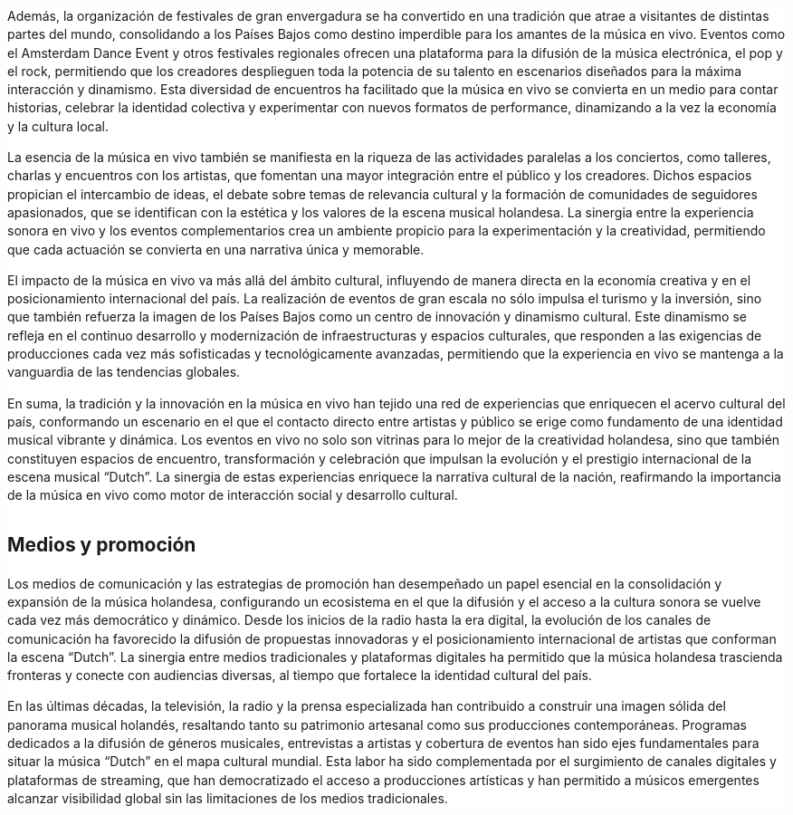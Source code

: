 Además, la organización de festivales de gran envergadura se ha convertido en una tradición que atrae a visitantes de distintas partes del mundo, consolidando a los Países Bajos como destino imperdible para los amantes de la música en vivo. Eventos como el Amsterdam Dance Event y otros festivales regionales ofrecen una plataforma para la difusión de la música electrónica, el pop y el rock, permitiendo que los creadores desplieguen toda la potencia de su talento en escenarios diseñados para la máxima interacción y dinamismo. Esta diversidad de encuentros ha facilitado que la música en vivo se convierta en un medio para contar historias, celebrar la identidad colectiva y experimentar con nuevos formatos de performance, dinamizando a la vez la economía y la cultura local.

La esencia de la música en vivo también se manifiesta en la riqueza de las actividades paralelas a los conciertos, como talleres, charlas y encuentros con los artistas, que fomentan una mayor integración entre el público y los creadores. Dichos espacios propician el intercambio de ideas, el debate sobre temas de relevancia cultural y la formación de comunidades de seguidores apasionados, que se identifican con la estética y los valores de la escena musical holandesa. La sinergia entre la experiencia sonora en vivo y los eventos complementarios crea un ambiente propicio para la experimentación y la creatividad, permitiendo que cada actuación se convierta en una narrativa única y memorable.

El impacto de la música en vivo va más allá del ámbito cultural, influyendo de manera directa en la economía creativa y en el posicionamiento internacional del país. La realización de eventos de gran escala no sólo impulsa el turismo y la inversión, sino que también refuerza la imagen de los Países Bajos como un centro de innovación y dinamismo cultural. Este dinamismo se refleja en el continuo desarrollo y modernización de infraestructuras y espacios culturales, que responden a las exigencias de producciones cada vez más sofisticadas y tecnológicamente avanzadas, permitiendo que la experiencia en vivo se mantenga a la vanguardia de las tendencias globales.

En suma, la tradición y la innovación en la música en vivo han tejido una red de experiencias que enriquecen el acervo cultural del país, conformando un escenario en el que el contacto directo entre artistas y público se erige como fundamento de una identidad musical vibrante y dinámica. Los eventos en vivo no solo son vitrinas para lo mejor de la creatividad holandesa, sino que también constituyen espacios de encuentro, transformación y celebración que impulsan la evolución y el prestigio internacional de la escena musical “Dutch”. La sinergia de estas experiencias enriquece la narrativa cultural de la nación, reafirmando la importancia de la música en vivo como motor de interacción social y desarrollo cultural.


## Medios y promoción

Los medios de comunicación y las estrategias de promoción han desempeñado un papel esencial en la consolidación y expansión de la música holandesa, configurando un ecosistema en el que la difusión y el acceso a la cultura sonora se vuelve cada vez más democrático y dinámico. Desde los inicios de la radio hasta la era digital, la evolución de los canales de comunicación ha favorecido la difusión de propuestas innovadoras y el posicionamiento internacional de artistas que conforman la escena “Dutch”. La sinergia entre medios tradicionales y plataformas digitales ha permitido que la música holandesa trascienda fronteras y conecte con audiencias diversas, al tiempo que fortalece la identidad cultural del país.

En las últimas décadas, la televisión, la radio y la prensa especializada han contribuido a construir una imagen sólida del panorama musical holandés, resaltando tanto su patrimonio artesanal como sus producciones contemporáneas. Programas dedicados a la difusión de géneros musicales, entrevistas a artistas y cobertura de eventos han sido ejes fundamentales para situar la música “Dutch” en el mapa cultural mundial. Esta labor ha sido complementada por el surgimiento de canales digitales y plataformas de streaming, que han democratizado el acceso a producciones artísticas y han permitido a músicos emergentes alcanzar visibilidad global sin las limitaciones de los medios tradicionales.
